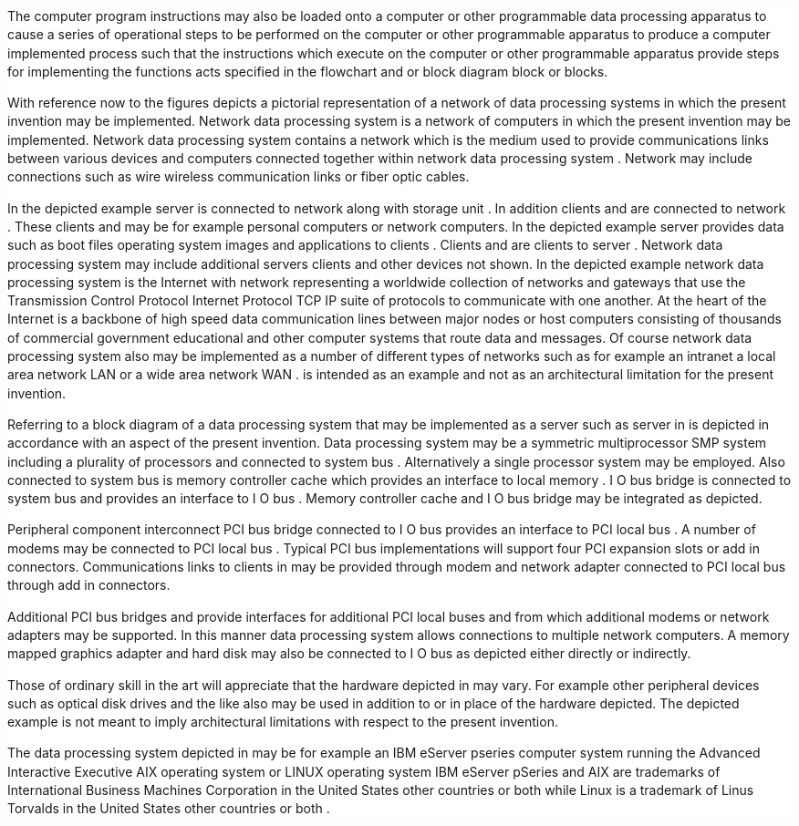 The computer program instructions may also be loaded onto a computer or other programmable data processing apparatus to cause a series of operational steps to be performed on the computer or other programmable apparatus to produce a computer implemented process such that the instructions which execute on the computer or other programmable apparatus provide steps for implementing the functions acts specified in the flowchart and or block diagram block or blocks.

With reference now to the figures depicts a pictorial representation of a network of data processing systems in which the present invention may be implemented. Network data processing system is a network of computers in which the present invention may be implemented. Network data processing system contains a network which is the medium used to provide communications links between various devices and computers connected together within network data processing system . Network may include connections such as wire wireless communication links or fiber optic cables.

In the depicted example server is connected to network along with storage unit . In addition clients and are connected to network . These clients and may be for example personal computers or network computers. In the depicted example server provides data such as boot files operating system images and applications to clients . Clients and are clients to server . Network data processing system may include additional servers clients and other devices not shown. In the depicted example network data processing system is the Internet with network representing a worldwide collection of networks and gateways that use the Transmission Control Protocol Internet Protocol TCP IP suite of protocols to communicate with one another. At the heart of the Internet is a backbone of high speed data communication lines between major nodes or host computers consisting of thousands of commercial government educational and other computer systems that route data and messages. Of course network data processing system also may be implemented as a number of different types of networks such as for example an intranet a local area network LAN or a wide area network WAN . is intended as an example and not as an architectural limitation for the present invention.

Referring to a block diagram of a data processing system that may be implemented as a server such as server in is depicted in accordance with an aspect of the present invention. Data processing system may be a symmetric multiprocessor SMP system including a plurality of processors and connected to system bus . Alternatively a single processor system may be employed. Also connected to system bus is memory controller cache which provides an interface to local memory . I O bus bridge is connected to system bus and provides an interface to I O bus . Memory controller cache and I O bus bridge may be integrated as depicted.

Peripheral component interconnect PCI bus bridge connected to I O bus provides an interface to PCI local bus . A number of modems may be connected to PCI local bus . Typical PCI bus implementations will support four PCI expansion slots or add in connectors. Communications links to clients in may be provided through modem and network adapter connected to PCI local bus through add in connectors.

Additional PCI bus bridges and provide interfaces for additional PCI local buses and from which additional modems or network adapters may be supported. In this manner data processing system allows connections to multiple network computers. A memory mapped graphics adapter and hard disk may also be connected to I O bus as depicted either directly or indirectly.

Those of ordinary skill in the art will appreciate that the hardware depicted in may vary. For example other peripheral devices such as optical disk drives and the like also may be used in addition to or in place of the hardware depicted. The depicted example is not meant to imply architectural limitations with respect to the present invention.

The data processing system depicted in may be for example an IBM eServer pseries computer system running the Advanced Interactive Executive AIX operating system or LINUX operating system IBM eServer pSeries and AIX are trademarks of International Business Machines Corporation in the United States other countries or both while Linux is a trademark of Linus Torvalds in the United States other countries or both .
